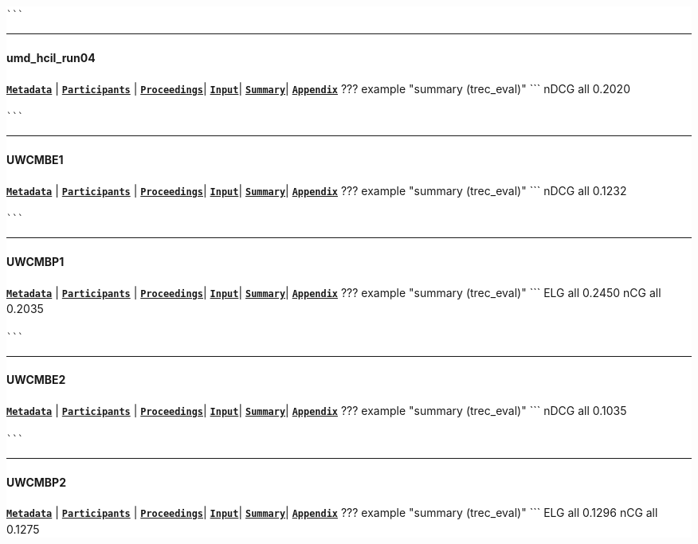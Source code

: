 	```
---
#### umd_hcil_run04 
[**`Metadata`**](./runs.md#umd_hcil_run04) | [**`Participants`**](./participants.md#umd_hcil) | [**`Proceedings`**](./proceedings.md#burst-detection-in-social-media-streams-for-tracking-interest-profiles-in-real-time)| [**`Input`**](https://trec.nist.gov/results/trec24/microblog/umd_hcil_run04.gz)| [**`Summary`**](https://trec.nist.gov/results/trec24/microblog/summary-b-umd_hcil_run04.txt)| [**`Appendix`**](https://trec.nist.gov/pubs/trec24/appendices/microblog/umd_hcil_run04.pdf)
??? example "summary (trec_eval)"
	```
	nDCG		all	0.2020

	```
---
#### UWCMBE1 
[**`Metadata`**](./runs.md#uwcmbe1) | [**`Participants`**](./participants.md#waterlooclarke) | [**`Proceedings`**](./proceedings.md#waterlooclarke-trec-2015-microblog-track)| [**`Input`**](https://trec.nist.gov/results/trec24/microblog/UWCMBE1.gz)| [**`Summary`**](https://trec.nist.gov/results/trec24/microblog/summary-b-UWCMBE1.txt)| [**`Appendix`**](https://trec.nist.gov/pubs/trec24/appendices/microblog/UWCMBE1.pdf)
??? example "summary (trec_eval)"
	```
	nDCG		all	0.1232

	```
---
#### UWCMBP1 
[**`Metadata`**](./runs.md#uwcmbp1) | [**`Participants`**](./participants.md#waterlooclarke) | [**`Proceedings`**](./proceedings.md#waterlooclarke-trec-2015-microblog-track)| [**`Input`**](https://trec.nist.gov/results/trec24/microblog/UWCMBP1.gz)| [**`Summary`**](https://trec.nist.gov/results/trec24/microblog/summary-a-UWCMBP1.txt)| [**`Appendix`**](https://trec.nist.gov/pubs/trec24/appendices/microblog/UWCMBP1.pdf)
??? example "summary (trec_eval)"
	```
	ELG		all	0.2450
	nCG		all	0.2035

	```
---
#### UWCMBE2 
[**`Metadata`**](./runs.md#uwcmbe2) | [**`Participants`**](./participants.md#waterlooclarke) | [**`Proceedings`**](./proceedings.md#waterlooclarke-trec-2015-microblog-track)| [**`Input`**](https://trec.nist.gov/results/trec24/microblog/UWCMBE2.gz)| [**`Summary`**](https://trec.nist.gov/results/trec24/microblog/summary-b-UWCMBE2.txt)| [**`Appendix`**](https://trec.nist.gov/pubs/trec24/appendices/microblog/UWCMBE2.pdf)
??? example "summary (trec_eval)"
	```
	nDCG		all	0.1035

	```
---
#### UWCMBP2 
[**`Metadata`**](./runs.md#uwcmbp2) | [**`Participants`**](./participants.md#waterlooclarke) | [**`Proceedings`**](./proceedings.md#waterlooclarke-trec-2015-microblog-track)| [**`Input`**](https://trec.nist.gov/results/trec24/microblog/UWCMBP2.gz)| [**`Summary`**](https://trec.nist.gov/results/trec24/microblog/summary-a-UWCMBP2.txt)| [**`Appendix`**](https://trec.nist.gov/pubs/trec24/appendices/microblog/UWCMBP2.pdf)
??? example "summary (trec_eval)"
	```
	ELG		all	0.1296
	nCG		all	0.1275
